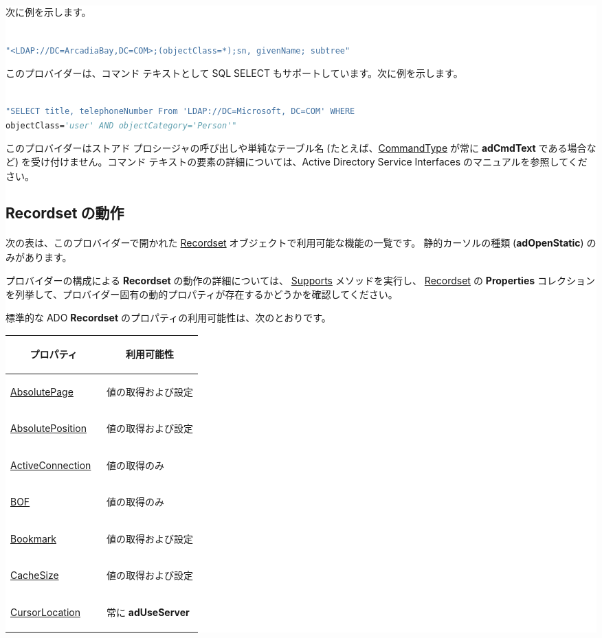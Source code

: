 
次に例を示します。

```vb 
 
"<LDAP://DC=ArcadiaBay,DC=COM>;(objectClass=*);sn, givenName; subtree" 
```

このプロバイダーは、コマンド テキストとして SQL SELECT もサポートしています。次に例を示します。

```vb 
 
"SELECT title, telephoneNumber From 'LDAP://DC=Microsoft, DC=COM' WHERE 
objectClass='user' AND objectCategory='Person'" 
```

このプロバイダーはストアド プロシージャの呼び出しや単純なテーブル名 (たとえば、[CommandType](commandtype-property-ado.md) が常に **adCmdText** である場合など) を受け付けません。コマンド テキストの要素の詳細については、Active Directory Service Interfaces のマニュアルを参照してください。

## <a name="recordset-behavior"></a>Recordset の動作

次の表は、このプロバイダーで開かれた [Recordset](recordset-object-ado.md) オブジェクトで利用可能な機能の一覧です。 静的カーソルの種類 (**adOpenStatic**) のみがあります。

プロバイダーの構成による **Recordset** の動作の詳細については、 [Supports](supports-method-ado.md) メソッドを実行し、 [Recordset](properties-collection-ado.md) の **Properties** コレクションを列挙して、プロバイダー固有の動的プロパティが存在するかどうかを確認してください。

標準的な ADO **Recordset** のプロパティの利用可能性は、次のとおりです。

<table>
<colgroup>
<col style="width: 50%" />
<col style="width: 50%" />
</colgroup>
<thead>
<tr class="header">
<th><p>プロパティ</p></th>
<th><p>利用可能性</p></th>
</tr>
</thead>
<tbody>
<tr class="odd">
<td><p><a href="absolutepage-property-ado.md">AbsolutePage</a></p></td>
<td><p>値の取得および設定</p></td>
</tr>
<tr class="even">
<td><p><a href="absoluteposition-property-ado.md">AbsolutePosition</a></p></td>
<td><p>値の取得および設定</p></td>
</tr>
<tr class="odd">
<td><p><a href="activeconnection-property-ado.md">ActiveConnection</a></p></td>
<td><p>値の取得のみ</p></td>
</tr>
<tr class="even">
<td><p><a href="bof-eof-properties-ado.md">BOF</a></p></td>
<td><p>値の取得のみ</p></td>
</tr>
<tr class="odd">
<td><p><a href="bookmark-property-ado.md">Bookmark</a></p></td>
<td><p>値の取得および設定</p></td>
</tr>
<tr class="even">
<td><p><a href="cachesize-property-ado.md">CacheSize</a></p></td>
<td><p>値の取得および設定</p></td>
</tr>
<tr class="odd">
<td><p><a href="cursorlocation-property-ado.md">CursorLocation</a></p></td>
<td><p>常に <strong>adUseServer</strong></p></td>